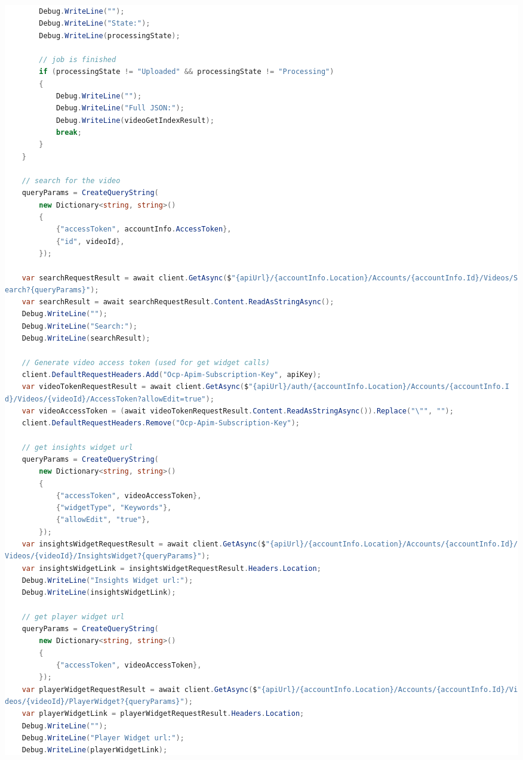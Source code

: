 ```csharp
        Debug.WriteLine("");
        Debug.WriteLine("State:");
        Debug.WriteLine(processingState);

        // job is finished
        if (processingState != "Uploaded" && processingState != "Processing")
        {
            Debug.WriteLine("");
            Debug.WriteLine("Full JSON:");
            Debug.WriteLine(videoGetIndexResult);
            break;
        }
    }

    // search for the video
    queryParams = CreateQueryString(
        new Dictionary<string, string>()
        {
            {"accessToken", accountInfo.AccessToken},
            {"id", videoId},
        });

    var searchRequestResult = await client.GetAsync($"{apiUrl}/{accountInfo.Location}/Accounts/{accountInfo.Id}/Videos/Search?{queryParams}");
    var searchResult = await searchRequestResult.Content.ReadAsStringAsync();
    Debug.WriteLine("");
    Debug.WriteLine("Search:");
    Debug.WriteLine(searchResult);

    // Generate video access token (used for get widget calls)
    client.DefaultRequestHeaders.Add("Ocp-Apim-Subscription-Key", apiKey);
    var videoTokenRequestResult = await client.GetAsync($"{apiUrl}/auth/{accountInfo.Location}/Accounts/{accountInfo.Id}/Videos/{videoId}/AccessToken?allowEdit=true");
    var videoAccessToken = (await videoTokenRequestResult.Content.ReadAsStringAsync()).Replace("\"", "");
    client.DefaultRequestHeaders.Remove("Ocp-Apim-Subscription-Key");

    // get insights widget url
    queryParams = CreateQueryString(
        new Dictionary<string, string>()
        {
            {"accessToken", videoAccessToken},
            {"widgetType", "Keywords"},
            {"allowEdit", "true"},
        });
    var insightsWidgetRequestResult = await client.GetAsync($"{apiUrl}/{accountInfo.Location}/Accounts/{accountInfo.Id}/Videos/{videoId}/InsightsWidget?{queryParams}");
    var insightsWidgetLink = insightsWidgetRequestResult.Headers.Location;
    Debug.WriteLine("Insights Widget url:");
    Debug.WriteLine(insightsWidgetLink);

    // get player widget url
    queryParams = CreateQueryString(
        new Dictionary<string, string>()
        {
            {"accessToken", videoAccessToken},
        });
    var playerWidgetRequestResult = await client.GetAsync($"{apiUrl}/{accountInfo.Location}/Accounts/{accountInfo.Id}/Videos/{videoId}/PlayerWidget?{queryParams}");
    var playerWidgetLink = playerWidgetRequestResult.Headers.Location;
    Debug.WriteLine("");
    Debug.WriteLine("Player Widget url:");
    Debug.WriteLine(playerWidgetLink);
```